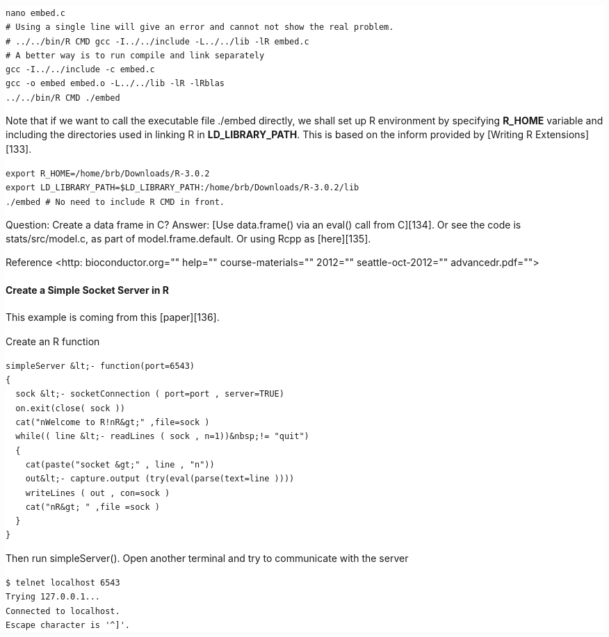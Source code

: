     nano embed.c
    # Using a single line will give an error and cannot not show the real problem.
    # ../../bin/R CMD gcc -I../../include -L../../lib -lR embed.c
    # A better way is to run compile and link separately
    gcc -I../../include -c embed.c
    gcc -o embed embed.o -L../../lib -lR -lRblas
    ../../bin/R CMD ./embed

Note that if we want to call the executable file ./embed directly, we shall set up R environment by specifying **R_HOME** variable and including the directories used in linking R in **LD_LIBRARY_PATH**. This is based on the inform provided by [Writing R Extensions][133].

    export R_HOME=/home/brb/Downloads/R-3.0.2
    export LD_LIBRARY_PATH=$LD_LIBRARY_PATH:/home/brb/Downloads/R-3.0.2/lib
    ./embed # No need to include R CMD in front.

Question: Create a data frame in C? Answer: [Use data.frame() via an eval() call from C][134]. Or see the code is stats/src/model.c, as part of model.frame.default. Or using Rcpp as [here][135].

Reference <http: bioconductor.org="" help="" course-materials="" 2012="" seattle-oct-2012="" advancedr.pdf="">

#### Create a Simple Socket Server in R

This example is coming from this [paper][136].

Create an R function

    simpleServer &lt;- function(port=6543)
    {
      sock &lt;- socketConnection ( port=port , server=TRUE)
      on.exit(close( sock ))
      cat("nWelcome to R!nR&gt;" ,file=sock )
      while(( line &lt;- readLines ( sock , n=1))&nbsp;!= "quit")
      {
        cat(paste("socket &gt;" , line , "n"))
        out&lt;- capture.output (try(eval(parse(text=line ))))
        writeLines ( out , con=sock )
        cat("nR&gt; " ,file =sock )
      }
    }

Then run simpleServer(). Open another terminal and try to communicate with the server

    $ telnet localhost 6543
    Trying 127.0.0.1...
    Connected to localhost.
    Escape character is '^]'.
